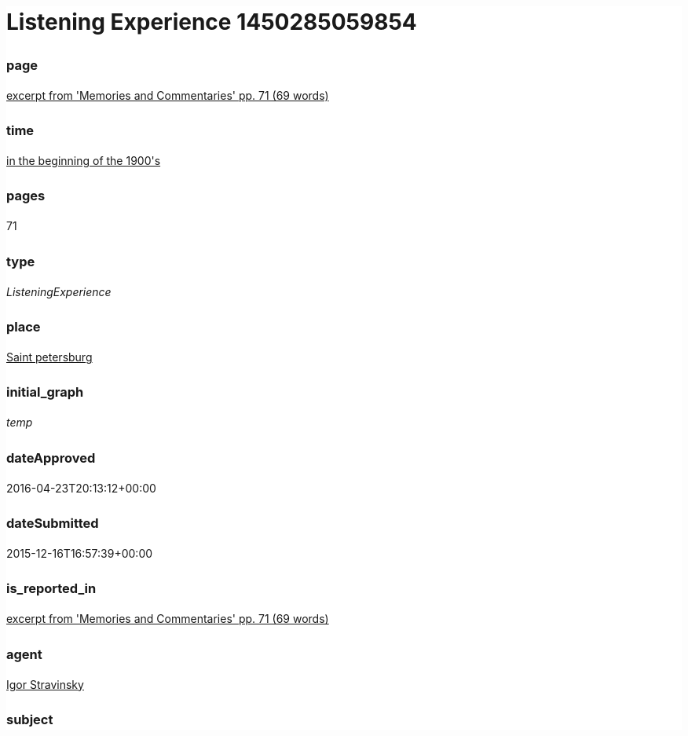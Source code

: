 # Listening Experience 1450285059854

### page


[excerpt from 'Memories and Commentaries' pp. 71 (69 words)](#excerpt-from-'Memories-and-Commentaries'-pp.-71-(69-words))

### time


[in the beginning of the 1900's](#in-the-beginning-of-the-1900's)

### pages


71

### type


*ListeningExperience*

### place


[Saint petersburg](#Saint-petersburg)

### initial_graph


*temp*

### dateApproved


2016-04-23T20:13:12+00:00

### dateSubmitted


2015-12-16T16:57:39+00:00

### is_reported_in


[excerpt from 'Memories and Commentaries' pp. 71 (69 words)](#excerpt-from-'Memories-and-Commentaries'-pp.-71-(69-words))

### agent


[Igor Stravinsky](#Igor-Stravinsky)

### subject
